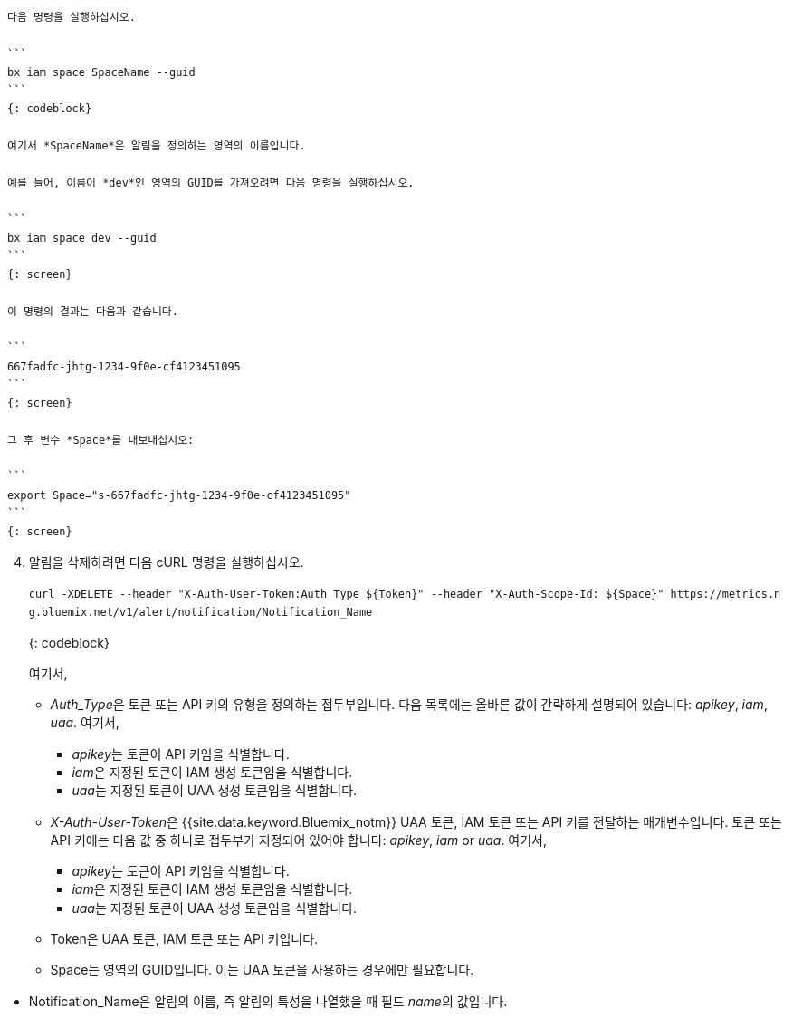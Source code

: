     다음 명령을 실행하십시오.
	
	```
	bx iam space SpaceName --guid
	```
	{: codeblock}
	
	여기서 *SpaceName*은 알림을 정의하는 영역의 이름입니다.
	
	예를 들어, 이름이 *dev*인 영역의 GUID를 가져오려면 다음 명령을 실행하십시오.
	
	```
	bx iam space dev --guid
	```
	{: screen}
	
	이 명령의 결과는 다음과 같습니다.
	
	```
	667fadfc-jhtg-1234-9f0e-cf4123451095
	```
	{: screen}
	
	그 후 변수 *Space*를 내보내십시오:
	
	```
	export Space="s-667fadfc-jhtg-1234-9f0e-cf4123451095"
	```
	{: screen}
	
4. 알림을 삭제하려면 다음 cURL 명령을 실행하십시오.

    ```
	curl -XDELETE --header "X-Auth-User-Token:Auth_Type ${Token}" --header "X-Auth-Scope-Id: ${Space}" https://metrics.ng.bluemix.net/v1/alert/notification/Notification_Name
	```
	{: codeblock}
	
	여기서,
	
	* *Auth_Type*은 토큰 또는 API 키의 유형을 정의하는 접두부입니다. 다음 목록에는 올바른 값이 간략하게 설명되어 있습니다: *apikey*, *iam*, *uaa*. 여기서,

        * *apikey*는 토큰이 API 키임을 식별합니다.
		* *iam*은 지정된 토큰이 IAM 생성 토큰임을 식별합니다.
		* *uaa*는 지정된 토큰이 UAA 생성 토큰임을 식별합니다.
	
	* *X-Auth-User-Token*은 {{site.data.keyword.Bluemix_notm}} UAA 토큰, IAM 토큰 또는 API 키를 전달하는 매개변수입니다. 토큰 또는 API 키에는 다음 값 중 하나로 접두부가 지정되어 있어야 합니다: *apikey*, *iam* or *uaa*. 여기서,

        * *apikey*는 토큰이 API 키임을 식별합니다.
		* *iam*은 지정된 토큰이 IAM 생성 토큰임을 식별합니다.
		* *uaa*는 지정된 토큰이 UAA 생성 토큰임을 식별합니다.
	
	* Token은 UAA 토큰, IAM 토큰 또는 API 키입니다.
	
	* Space는 영역의 GUID입니다. 이는 UAA 토큰을 사용하는 경우에만 필요합니다.
	
 * Notification_Name은 알림의 이름, 즉 알림의 특성을 나열했을 때 필드 *name*의 값입니다.
	